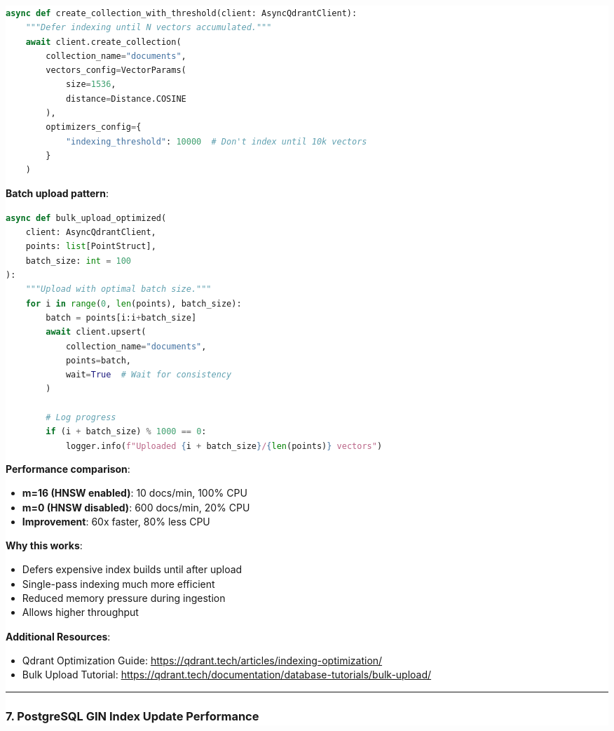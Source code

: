 ```python
async def create_collection_with_threshold(client: AsyncQdrantClient):
    """Defer indexing until N vectors accumulated."""
    await client.create_collection(
        collection_name="documents",
        vectors_config=VectorParams(
            size=1536,
            distance=Distance.COSINE
        ),
        optimizers_config={
            "indexing_threshold": 10000  # Don't index until 10k vectors
        }
    )
```

**Batch upload pattern**:

```python
async def bulk_upload_optimized(
    client: AsyncQdrantClient,
    points: list[PointStruct],
    batch_size: int = 100
):
    """Upload with optimal batch size."""
    for i in range(0, len(points), batch_size):
        batch = points[i:i+batch_size]
        await client.upsert(
            collection_name="documents",
            points=batch,
            wait=True  # Wait for consistency
        )

        # Log progress
        if (i + batch_size) % 1000 == 0:
            logger.info(f"Uploaded {i + batch_size}/{len(points)} vectors")
```

**Performance comparison**:
- **m=16 (HNSW enabled)**: 10 docs/min, 100% CPU
- **m=0 (HNSW disabled)**: 600 docs/min, 20% CPU
- **Improvement**: 60x faster, 80% less CPU

**Why this works**:
- Defers expensive index builds until after upload
- Single-pass indexing much more efficient
- Reduced memory pressure during ingestion
- Allows higher throughput

**Additional Resources**:
- Qdrant Optimization Guide: https://qdrant.tech/articles/indexing-optimization/
- Bulk Upload Tutorial: https://qdrant.tech/documentation/database-tutorials/bulk-upload/

---

### 7. PostgreSQL GIN Index Update Performance
